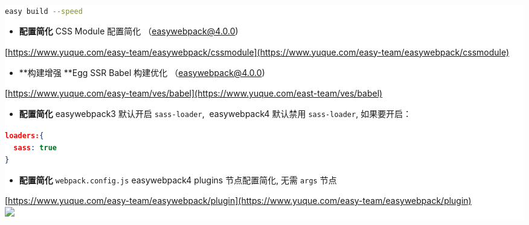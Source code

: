
```bash
easy build --speed
```

- **配置简化** CSS Module 配置简化 （easywebpack@4.0.0)


[https://www.yuque.com/easy-team/easywebpack/cssmodule](https://www.yuque.com/easy-team/easywebpack/cssmodule)

- **构建增强 **Egg SSR Babel 构建优化 （easywebpack@4.0.0)


[https://www.yuque.com/easy-team/ves/babel](https://www.yuque.com/east-team/ves/babel)

- **配置简化** easywebpack3 默认开启  `sass-loader`,  easywebpack4 默认禁用  `sass-loader`, 如果要开启：


```json
loaders:{
  sass: true
}
```

- **配置简化** `webpack.config.js`  easywebpack4  plugins 节点配置简化,  无需 `args`  节点


[https://www.yuque.com/easy-team/easywebpack/plugin](https://www.yuque.com/easy-team/easywebpack/plugin)<br />![](https://cdn.nlark.com/yuque/0/2018/png/116733/1534852230636-f1b7a2c1-953e-49c1-b0e5-a97250ae403b.png#align=left&display=inline&height=650&originHeight=677&originWidth=862&search=&status=done&width=827)



  